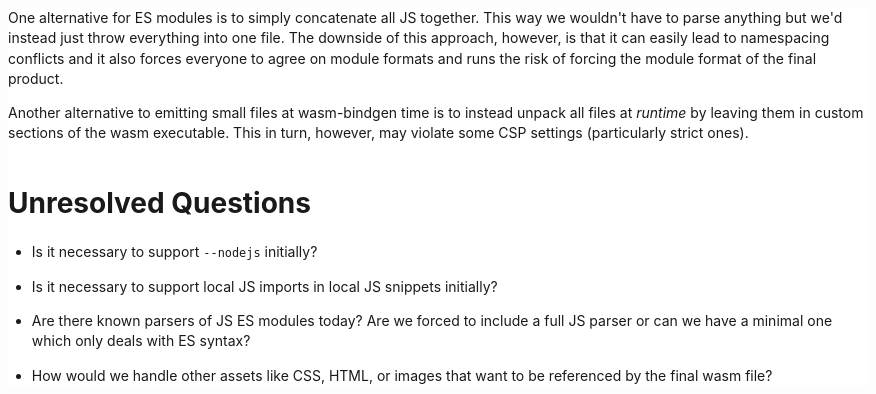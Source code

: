 One alternative for ES modules is to simply concatenate all JS together. This
way we wouldn't have to parse anything but we'd instead just throw everything
into one file. The downside of this approach, however, is that it can easily
lead to namespacing conflicts and it also forces everyone to agree on module
formats and runs the risk of forcing the module format of the final product.

Another alternative to emitting small files at wasm-bindgen time is to instead
unpack all files at *runtime* by leaving them in custom sections of the wasm
executable. This in turn, however, may violate some CSP settings (particularly
strict ones).

# Unresolved Questions
[unresolved]: #unresolved-questions

- Is it necessary to support `--nodejs` initially?

- Is it necessary to support local JS imports in local JS snippets initially?

- Are there known parsers of JS ES modules today? Are we forced to include a
  full JS parser or can we have a minimal one which only deals with ES syntax?

- How would we handle other assets like CSS, HTML, or images that want to be
  referenced by the final wasm file?


[summary]: #summary
[motivation]: #motivation
[issue]: https://github.com/rustwasm/wasm-bindgen/issues/224
[stakeholders]: #stakeholders
[detailed-explanation]: #detailed-explanation
[drawbacks]: #drawbacks
[alternatives]: #rationale-and-alternatives